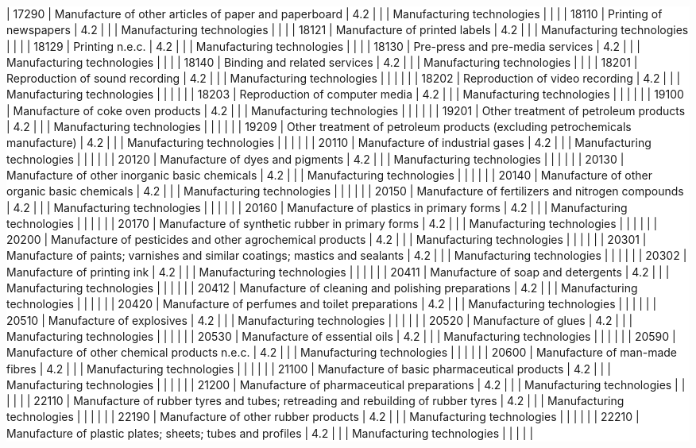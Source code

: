 | 17290                          | Manufacture of other articles of paper and paperboard          | 4.2        |                  |                  | Manufacturing technologies        |                              |                                     |
| 18110                          | Printing of newspapers                                         | 4.2        |                  |                  | Manufacturing technologies        |                              |                                     |
| 18121                          | Manufacture of printed labels                                  | 4.2        |                  |                  | Manufacturing technologies        |                              |                                     |
| 18129                          | Printing n.e.c.                                                | 4.2        |                  |                  | Manufacturing technologies        |                              |                                     |
| 18130                          | Pre-press and pre-media services                               | 4.2        |                  |                  | Manufacturing technologies        |                              |                                     |
| 18140                          | Binding and related services                                   | 4.2        |                  |                  | Manufacturing technologies        |                              |                                     |
| 18201 | Reproduction of sound recording                                              | 4.2 |   |   | Manufacturing technologies |   |   |   |   |
| 18202 | Reproduction of video recording                                              | 4.2 |   |   | Manufacturing technologies |   |   |   |   |
| 18203 | Reproduction of computer media                                               | 4.2 |   |   | Manufacturing technologies |   |   |   |   |
| 19100 | Manufacture of coke oven products                                            | 4.2 |   |   | Manufacturing technologies |   |   |   |   |
| 19201 | Other treatment of petroleum products                                        | 4.2 |   |   | Manufacturing technologies |   |   |   |   |
| 19209 | Other treatment of petroleum products (excluding petrochemicals manufacture) | 4.2 |   |   | Manufacturing technologies |   |   |   |   |
| 20110 | Manufacture of industrial gases                                              | 4.2 |   |   | Manufacturing technologies |   |   |   |   |
| 20120 | Manufacture of dyes and pigments                                             | 4.2 |   |   | Manufacturing technologies |   |   |   |   |
| 20130 | Manufacture of other inorganic basic chemicals                               | 4.2 |   |   | Manufacturing technologies |   |   |   |   |
| 20140 | Manufacture of other organic basic chemicals                                 | 4.2 |   |   | Manufacturing technologies |   |   |   |   |
| 20150 | Manufacture of fertilizers and nitrogen compounds                           | 4.2 |   |   | Manufacturing technologies |   |   |   |   |
| 20160 | Manufacture of plastics in primary forms                                    | 4.2 |   |   | Manufacturing technologies |   |   |   |   |
| 20170 | Manufacture of synthetic rubber in primary forms                            | 4.2 |   |   | Manufacturing technologies |   |   |   |   |
| 20200 | Manufacture of pesticides and other agrochemical products                   | 4.2 |   |   | Manufacturing technologies |   |   |   |   |
| 20301 | Manufacture of paints; varnishes and similar coatings; mastics and sealants | 4.2 |   |   | Manufacturing technologies |   |   |   |   |
| 20302 | Manufacture of printing ink                                                 | 4.2 |   |   | Manufacturing technologies |   |   |   |   |
| 20411 | Manufacture of soap and detergents                                          | 4.2 |   |   | Manufacturing technologies |   |   |   |   |
| 20412 | Manufacture of cleaning and polishing preparations                          | 4.2 |   |   | Manufacturing technologies |   |   |   |   |
| 20420 | Manufacture of perfumes and toilet preparations                             | 4.2 |   |   | Manufacturing technologies |   |   |   |   |
| 20510 | Manufacture of explosives                                                   | 4.2 |   |   | Manufacturing technologies |   |   |   |   |
| 20520 | Manufacture of glues                                                             | 4.2 |   |   | Manufacturing technologies |   |   |   |   |
| 20530 | Manufacture of essential oils                                                    | 4.2 |   |   | Manufacturing technologies |   |   |   |   |
| 20590 | Manufacture of other chemical products n.e.c.                                    | 4.2 |   |   | Manufacturing technologies |   |   |   |   |
| 20600 | Manufacture of man-made fibres                                                   | 4.2 |   |   | Manufacturing technologies |   |   |   |   |
| 21100 | Manufacture of basic pharmaceutical products                                     | 4.2 |   |   | Manufacturing technologies |   |   |   |   |
| 21200 | Manufacture of pharmaceutical preparations                                       | 4.2 |   |   | Manufacturing technologies |   |   |   |   |
| 22110 | Manufacture of rubber tyres and tubes; retreading and rebuilding of rubber tyres | 4.2 |   |   | Manufacturing technologies |   |   |   |   |
| 22190 | Manufacture of other rubber products                                             | 4.2 |   |   | Manufacturing technologies |   |   |   |   |
| 22210 | Manufacture of plastic plates; sheets; tubes and profiles                        | 4.2 |   |   | Manufacturing technologies |   |   |   |   |
